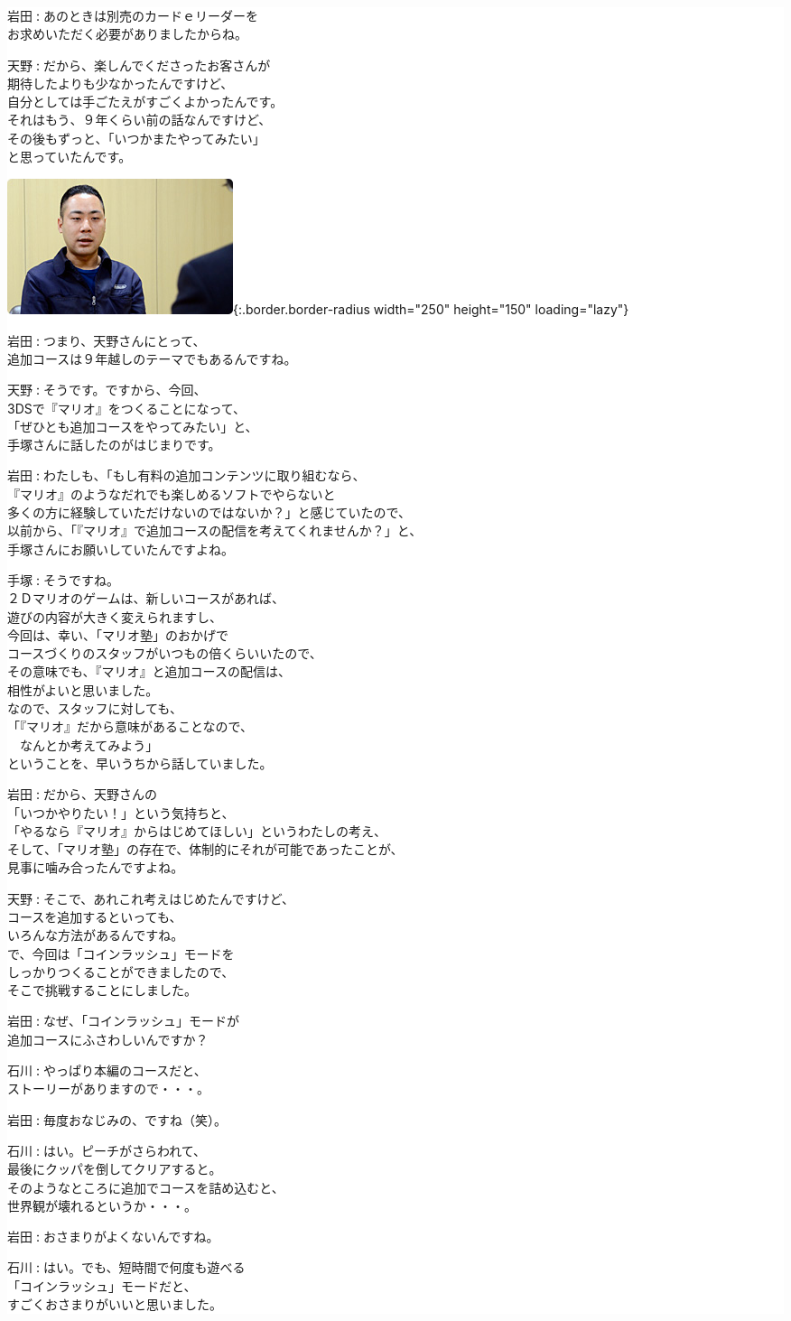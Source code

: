 岩田
: あのときは別売のカードｅリーダーを<br>お求めいただく必要がありましたからね。

天野
: だから、楽しんでくださったお客さんが<br>期待したよりも少なかったんですけど、<br>自分としては手ごたえがすごくよかったんです。<br>それはもう、９年くらい前の話なんですけど、<br>その後もずっと、「いつかまたやってみたい」<br>と思っていたんです。

![](/others/interviews/jp/3ds/abej/vol1/img/photo17.jpg){:.border.border-radius width="250" height="150"  loading="lazy"}

岩田
: つまり、天野さんにとって、<br>追加コースは９年越しのテーマでもあるんですね。

天野
: そうです。ですから、今回、<br>3DSで『マリオ』をつくることになって、<br>「ぜひとも追加コースをやってみたい」と、<br>手塚さんに話したのがはじまりです。

岩田
: わたしも、「もし有料の追加コンテンツに取り組むなら、<br>『マリオ』のようなだれでも楽しめるソフトでやらないと<br>多くの方に経験していただけないのではないか？」と感じていたので、<br>以前から、「『マリオ』で追加コースの配信を考えてくれませんか？」と、<br>手塚さんにお願いしていたんですよね。

手塚
: そうですね。<br>２Ｄマリオのゲームは、新しいコースがあれば、<br>遊びの内容が大きく変えられますし、<br>今回は、幸い、「マリオ塾」のおかげで<br>コースづくりのスタッフがいつもの倍くらいいたので、<br>その意味でも、『マリオ』と追加コースの配信は、<br>相性がよいと思いました。<br>なので、スタッフに対しても、<br>「『マリオ』だから意味があることなので、<br>　なんとか考えてみよう」<br>ということを、早いうちから話していました。

岩田
: だから、天野さんの<br>「いつかやりたい！」という気持ちと、<br>「やるなら『マリオ』からはじめてほしい」というわたしの考え、<br>そして、「マリオ塾」の存在で、体制的にそれが可能であったことが、<br>見事に噛み合ったんですよね。

天野
: そこで、あれこれ考えはじめたんですけど、<br>コースを追加するといっても、<br>いろんな方法があるんですね。<br>で、今回は「コインラッシュ」モードを<br>しっかりつくることができましたので、<br>そこで挑戦することにしました。

岩田
: なぜ、「コインラッシュ」モードが<br>追加コースにふさわしいんですか？

石川
: やっぱり本編のコースだと、<br>ストーリーがありますので・・・。

岩田
: 毎度おなじみの、ですね（笑）。

石川
: はい。ピーチがさらわれて、<br>最後にクッパを倒してクリアすると。<br>そのようなところに追加でコースを詰め込むと、<br>世界観が壊れるというか・・・。

岩田
: おさまりがよくないんですね。

石川
: はい。でも、短時間で何度も遊べる<br>「コインラッシュ」モードだと、<br>すごくおさまりがいいと思いました。
